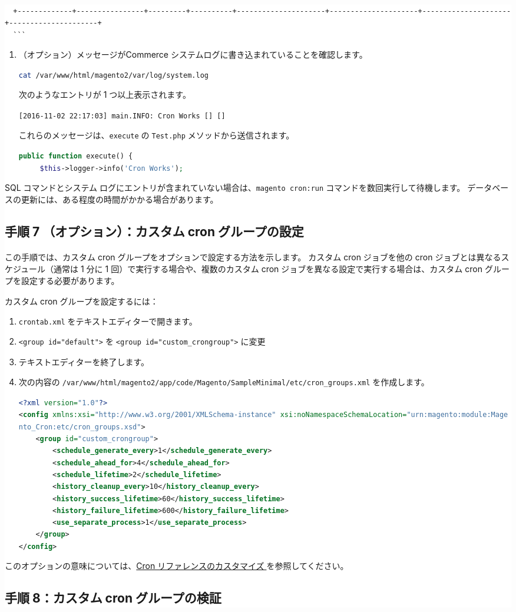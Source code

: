       +-------------+----------------+---------+----------+---------------------+---------------------+---------------------+---------------------+
      ```

1. （オプション）メッセージがCommerce システムログに書き込まれていることを確認します。

   ```bash
   cat /var/www/html/magento2/var/log/system.log
   ```

   次のようなエントリが 1 つ以上表示されます。

   ```
   [2016-11-02 22:17:03] main.INFO: Cron Works [] []
   ```

   これらのメッセージは、`execute` の `Test.php` メソッドから送信されます。

   ```php
   public function execute() {
        $this->logger->info('Cron Works');
   ```

SQL コマンドとシステム ログにエントリが含まれていない場合は、`magento cron:run` コマンドを数回実行して待機します。 データベースの更新には、ある程度の時間がかかる場合があります。

## 手順 7 （オプション）：カスタム cron グループの設定

この手順では、カスタム cron グループをオプションで設定する方法を示します。 カスタム cron ジョブを他の cron ジョブとは異なるスケジュール（通常は 1 分に 1 回）で実行する場合や、複数のカスタム cron ジョブを異なる設定で実行する場合は、カスタム cron グループを設定する必要があります。

カスタム cron グループを設定するには：

1. `crontab.xml` をテキストエディターで開きます。
1. `<group id="default">` を `<group id="custom_crongroup">` に変更
1. テキストエディターを終了します。
1. 次の内容の `/var/www/html/magento2/app/code/Magento/SampleMinimal/etc/cron_groups.xml` を作成します。

   ```xml
   <?xml version="1.0"?>
   <config xmlns:xsi="http://www.w3.org/2001/XMLSchema-instance" xsi:noNamespaceSchemaLocation="urn:magento:module:Magento_Cron:etc/cron_groups.xsd">
       <group id="custom_crongroup">
           <schedule_generate_every>1</schedule_generate_every>
           <schedule_ahead_for>4</schedule_ahead_for>
           <schedule_lifetime>2</schedule_lifetime>
           <history_cleanup_every>10</history_cleanup_every>
           <history_success_lifetime>60</history_success_lifetime>
           <history_failure_lifetime>600</history_failure_lifetime>
           <use_separate_process>1</use_separate_process>
       </group>
   </config>
   ```

このオプションの意味については、[Cron リファレンスのカスタマイズ &#x200B;](custom-cron-reference.md) を参照してください。

## 手順 8：カスタム cron グループの検証


[git-ssh]: https://docs.github.com/en/authentication/connecting-to-github-with-ssh/adding-a-new-ssh-key-to-your-github-account
[samples]: https://github.com/magento/magento2-samples